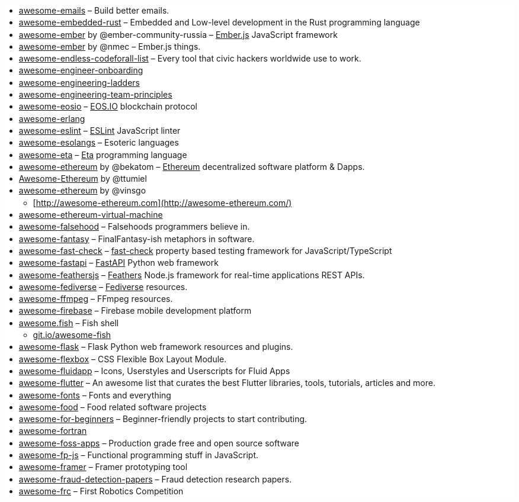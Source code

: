   * [awesome-emails](https://github.com/jonathandion/awesome-emails) – Build better emails.
  * [awesome-embedded-rust](https://github.com/rust-embedded/awesome-embedded-rust) – Embedded and Low-level development in the Rust programming language
  * [awesome-ember](https://github.com/ember-community-russia/awesome-ember) by @ember-community-russia – [Ember.js](https://emberjs.com/) JavaScript framework
  * [awesome-ember](https://github.com/nmec/awesome-ember) by @nmec – Ember.js things.
  * [awesome-endless-codeforall-list](https://github.com/RobTranquillo/awesome-endless-codeforall-list) – Every tool that civic hackers worldwide use to work.
  * [awesome-engineer-onboarding](https://github.com/posquit0/awesome-engineer-onboarding)
  * [awesome-engineering-ladders](https://github.com/posquit0/awesome-engineering-ladders)
  * [awesome-engineering-team-principles](https://github.com/posquit0/awesome-engineering-team-principles)
  * [awesome-eosio](https://github.com/DanailMinchev/awesome-eosio) – [EOS.IO](https://eos.io/) blockchain protocol
  * [awesome-erlang](https://github.com/drobakowski/awesome-erlang)
  * [awesome-eslint](https://github.com/dustinspecker/awesome-eslint) – [ESLint](https://eslint.org/) JavaScript linter
  * [awesome-esolangs](https://github.com/angrykoala/awesome-esolangs) – Esoteric languages
  * [awesome-eta](https://github.com/sfischer13/awesome-eta) – [Eta](https://eta-lang.org/) programming language
  * [awesome-ethereum](https://github.com/bekatom/awesome-ethereum) by @bekatom – [Ethereum](https://ethereum.org/) decentralized software platform & Dapps.
  * [Awesome-Ethereum](https://github.com/ttumiel/Awesome-Ethereum) by @ttumiel
  * [awesome-ethereum](https://github.com/vinsgo/awesome-ethereum) by @vinsgo 
    * [http://awesome-ethereum.com](http://awesome-ethereum.com/)
  * [awesome-ethereum-virtual-machine](https://github.com/pirapira/awesome-ethereum-virtual-machine)
  * [awesome-falsehood](https://github.com/kdeldycke/awesome-falsehood) – Falsehoods programmers believe in.
  * [awesome-fantasy](https://github.com/r7kamura/awesome-fantasy) – FinalFantasy-ish metaphors in software.
  * [awesome-fast-check](https://github.com/dubzzz/awesome-fast-check) – [fast-check](https://github.com/dubzzz/fast-check/) property based testing framework for JavaScript/TypeScript
  * [awesome-fastapi](https://github.com/mjhea0/awesome-fastapi) – [FastAPI](https://fastapi.tiangolo.com/) Python web framework
  * [awesome-feathersjs](https://github.com/feathersjs/awesome-feathersjs) – [Feathers](https://feathersjs.com/) Node.js framework for real-time applications REST APIs.
  * [awesome-fediverse](https://github.com/emilebosch/awesome-fediverse) – [Fediverse](https://en.wikipedia.org/wiki/Fediverse) resources.
  * [awesome-ffmpeg](https://github.com/transitive-bullshit/awesome-ffmpeg) – FFmpeg resources.
  * [awesome-firebase](https://github.com/jthegedus/awesome-firebase) – Firebase mobile development platform
  * [awesome.fish](https://github.com/jorgebucaran/awesome.fish) – Fish shell 
    * [git.io/awesome-fish](https://git.io/awesome-fish)
  * [awesome-flask](https://github.com/humiaozuzu/awesome-flask) – Flask Python web framework resources and plugins.
  * [awesome-flexbox](https://github.com/afonsopacifer/awesome-flexbox) – CSS Flexible Box Layout Module.
  * [awesome-fluidapp](https://github.com/lborgav/awesome-fluidapp) – Icons, Userstyles and Userscripts for Fluid Apps
  * [awesome-flutter](https://github.com/Solido/awesome-flutter) – An awesome list that curates the best Flutter libraries, tools, tutorials, articles and more.
  * [awesome-fonts](https://github.com/brabadu/awesome-fonts) – Fonts and everything
  * [awesome-food](https://github.com/jzarca01/awesome-food) – Food related software projects
  * [awesome-for-beginners](https://github.com/MunGell/awesome-for-beginners) – Beginner-friendly projects to start contributing.
  * [awesome-fortran](https://github.com/rabbiabram/awesome-fortran)
  * [awesome-foss-apps](https://github.com/DataDaoDe/awesome-foss-apps) – Production grade free and open source software
  * [awesome-fp-js](https://github.com/stoeffel/awesome-fp-js) – Functional programming stuff in JavaScript.
  * [awesome-framer](https://github.com/podo/awesome-framer) – Framer prototyping tool
  * [awesome-fraud-detection-papers](https://github.com/benedekrozemberczki/awesome-fraud-detection-papers) – Fraud detection research papers.
  * [awesome-frc](https://github.com/andrewda/awesome-frc) – First Robotics Competition